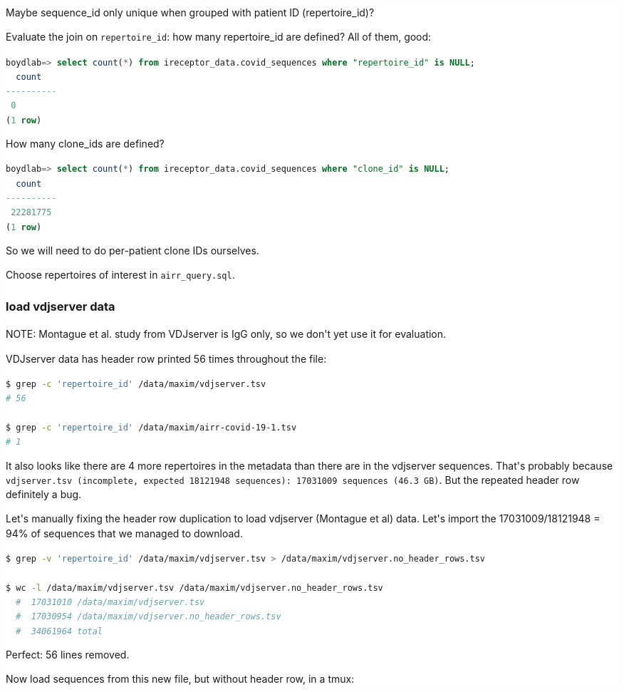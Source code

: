 Maybe sequence_id only unique when grouped with patient ID (repertoire_id)?

Evaluate the join on `repertoire_id`: how many repertoire_id are defined? All of them, good:

```sql
boydlab=> select count(*) from ireceptor_data.covid_sequences where "repertoire_id" is NULL;
  count
----------
 0
(1 row)
```

How many clone_ids are defined?

```sql
boydlab=> select count(*) from ireceptor_data.covid_sequences where "clone_id" is NULL;
  count
----------
 22281775
(1 row)
```

So we will need to do per-patient clone IDs ourselves.

Choose repertoires of interest in `airr_query.sql`.

### load vdjserver data

NOTE: Montague et al. study from VDJserver is IgG only, so we don't yet use it for evaluation.

VDJserver data has header row printed 56 times throughout the file:

```bash
$ grep -c 'repertoire_id' /data/maxim/vdjserver.tsv
# 56

$ grep -c 'repertoire_id' /data/maxim/airr-covid-19-1.tsv
# 1
```

It also looks like there are 4 more repertoires in the metadata than there are in the vdjserver sequences. That's probably because `vdjserver.tsv (incomplete, expected 18121948 sequences): 17031009 sequences (46.3 GB)`. But the repeated header row definitely a bug.

Let's manually fixing the header row duplication to load vdjserver (Montague et al) data. Let's import the 17031009/18121948 = 94% of sequences that we managed to download.

```bash
$ grep -v 'repertoire_id' /data/maxim/vdjserver.tsv > /data/maxim/vdjserver.no_header_rows.tsv

$ wc -l /data/maxim/vdjserver.tsv /data/maxim/vdjserver.no_header_rows.tsv
  #  17031010 /data/maxim/vdjserver.tsv
  #  17030954 /data/maxim/vdjserver.no_header_rows.tsv
  #  34061964 total
```

Perfect: 56 lines removed.

Now load sequences from this new file, but without header row, in a tmux:
